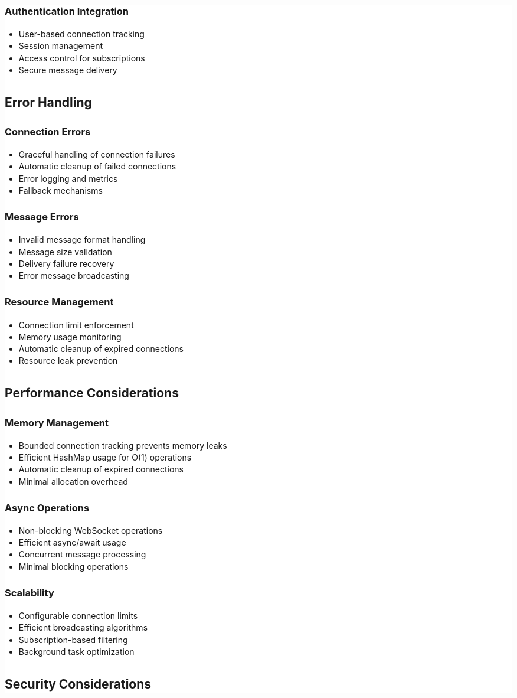 ### Authentication Integration
- User-based connection tracking
- Session management
- Access control for subscriptions
- Secure message delivery

## Error Handling

### Connection Errors
- Graceful handling of connection failures
- Automatic cleanup of failed connections
- Error logging and metrics
- Fallback mechanisms

### Message Errors
- Invalid message format handling
- Message size validation
- Delivery failure recovery
- Error message broadcasting

### Resource Management
- Connection limit enforcement
- Memory usage monitoring
- Automatic cleanup of expired connections
- Resource leak prevention

## Performance Considerations

### Memory Management
- Bounded connection tracking prevents memory leaks
- Efficient HashMap usage for O(1) operations
- Automatic cleanup of expired connections
- Minimal allocation overhead

### Async Operations
- Non-blocking WebSocket operations
- Efficient async/await usage
- Concurrent message processing
- Minimal blocking operations

### Scalability
- Configurable connection limits
- Efficient broadcasting algorithms
- Subscription-based filtering
- Background task optimization

## Security Considerations
